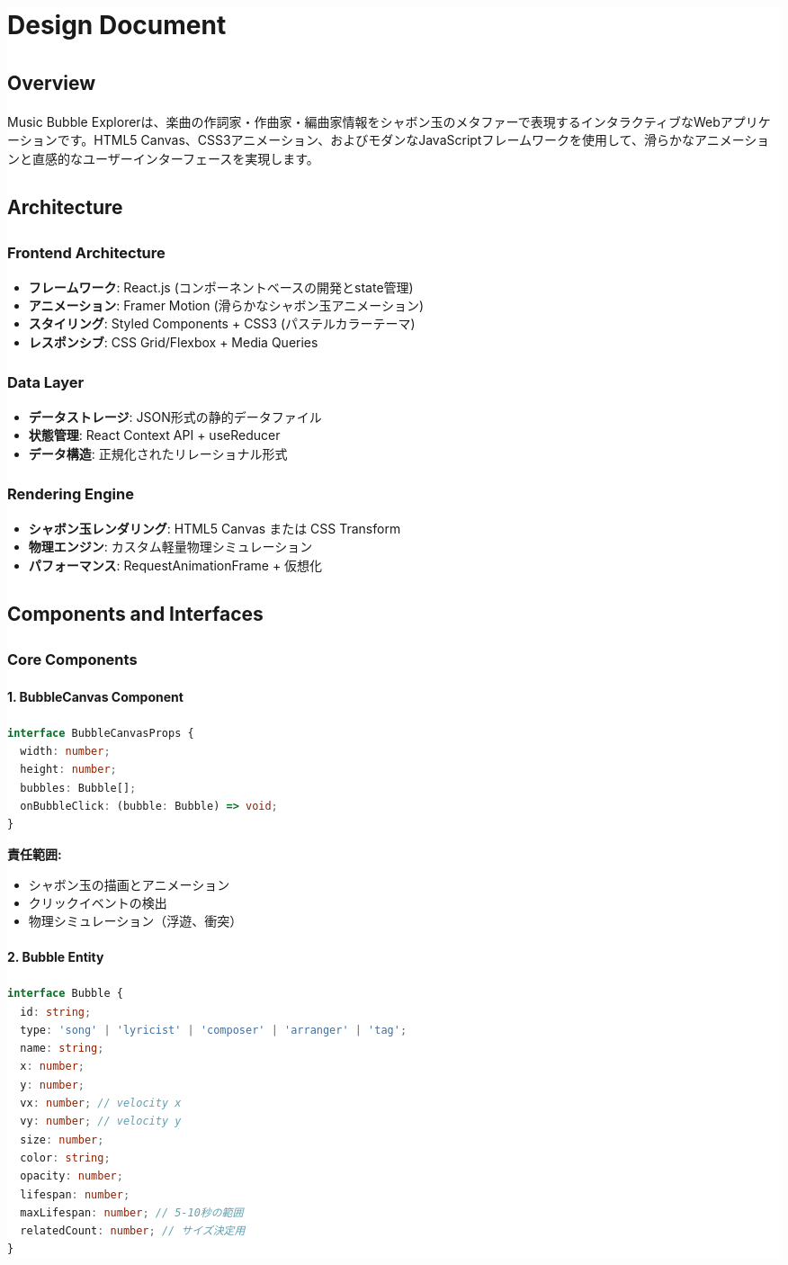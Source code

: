 # Design Document

## Overview

Music Bubble Explorerは、楽曲の作詞家・作曲家・編曲家情報をシャボン玉のメタファーで表現するインタラクティブなWebアプリケーションです。HTML5 Canvas、CSS3アニメーション、およびモダンなJavaScriptフレームワークを使用して、滑らかなアニメーションと直感的なユーザーインターフェースを実現します。

## Architecture

### Frontend Architecture
- **フレームワーク**: React.js (コンポーネントベースの開発とstate管理)
- **アニメーション**: Framer Motion (滑らかなシャボン玉アニメーション)
- **スタイリング**: Styled Components + CSS3 (パステルカラーテーマ)
- **レスポンシブ**: CSS Grid/Flexbox + Media Queries

### Data Layer
- **データストレージ**: JSON形式の静的データファイル
- **状態管理**: React Context API + useReducer
- **データ構造**: 正規化されたリレーショナル形式

### Rendering Engine
- **シャボン玉レンダリング**: HTML5 Canvas または CSS Transform
- **物理エンジン**: カスタム軽量物理シミュレーション
- **パフォーマンス**: RequestAnimationFrame + 仮想化

## Components and Interfaces

### Core Components

#### 1. BubbleCanvas Component
```typescript
interface BubbleCanvasProps {
  width: number;
  height: number;
  bubbles: Bubble[];
  onBubbleClick: (bubble: Bubble) => void;
}
```

**責任範囲:**
- シャボン玉の描画とアニメーション
- クリックイベントの検出
- 物理シミュレーション（浮遊、衝突）

#### 2. Bubble Entity
```typescript
interface Bubble {
  id: string;
  type: 'song' | 'lyricist' | 'composer' | 'arranger' | 'tag';
  name: string;
  x: number;
  y: number;
  vx: number; // velocity x
  vy: number; // velocity y
  size: number;
  color: string;
  opacity: number;
  lifespan: number;
  maxLifespan: number; // 5-10秒の範囲
  relatedCount: number; // サイズ決定用
}
```